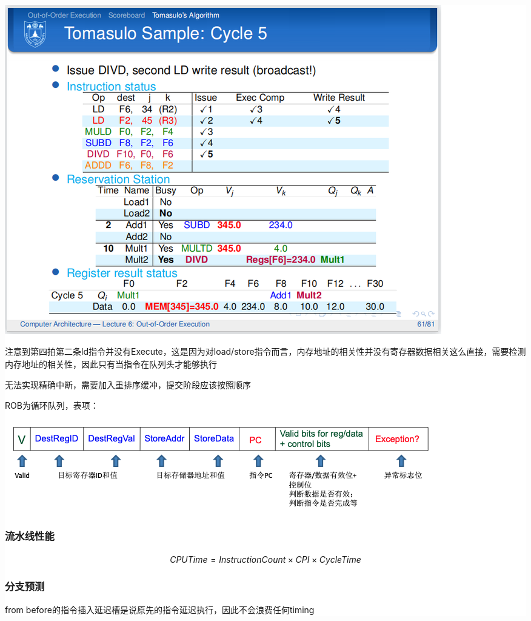 ![example](photos/tomasulo_example_cycle5.png)

注意到第四拍第二条ld指令并没有Execute，这是因为对load/store指令而言，内存地址的相关性并没有寄存器数据相关这么直接，需要检测内存地址的相关性，因此只有当指令在队列头才能够执行

无法实现精确中断，需要加入重排序缓冲，提交阶段应该按照顺序

ROB为循环队列，表项：

![ROB Entry](photos/ROB_entry.png)

### 流水线性能 

$$CPUTime = InstructionCount \times CPI \times Cycle Time$$

### 分支预测

from before的指令插入延迟槽是说原先的指令延迟执行，因此不会浪费任何timing
